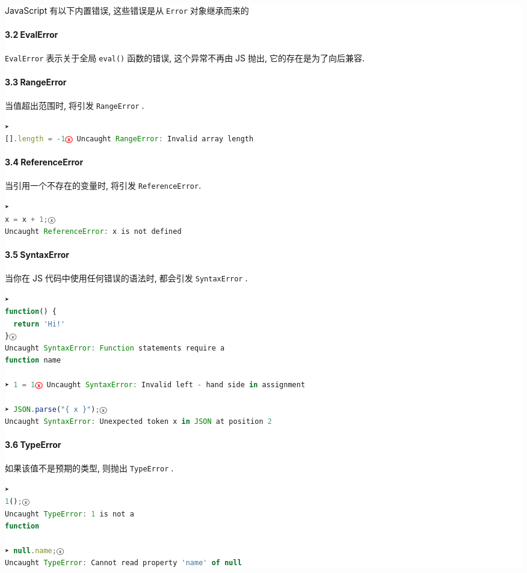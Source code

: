 JavaScript 有以下内置错误, 这些错误是从 `Error` 对象继承而来的

#### 3.2 EvalError

`EvalError` 表示关于全局 `eval()` 函数的错误, 这个异常不再由 JS 抛出, 它的存在是为了向后兼容.

#### 3.3 RangeError

当值超出范围时, 将引发 `RangeError` .

```js
➤
[].length = -1ⓧ Uncaught RangeError: Invalid array length
```

#### 3.4 ReferenceError

当引用一个不存在的变量时, 将引发 `ReferenceError`.

```js
➤
x = x + 1;ⓧ
Uncaught ReferenceError: x is not defined
```

#### 3.5 SyntaxError

当你在 JS 代码中使用任何错误的语法时, 都会引发 `SyntaxError` .

```js
➤
function() {
  return 'Hi!'
}ⓧ
Uncaught SyntaxError: Function statements require a
function name

➤ 1 = 1ⓧ Uncaught SyntaxError: Invalid left - hand side in assignment

➤ JSON.parse("{ x }");ⓧ
Uncaught SyntaxError: Unexpected token x in JSON at position 2
```

#### 3.6 TypeError

如果该值不是预期的类型, 则抛出 `TypeError` .

```js
➤
1();ⓧ
Uncaught TypeError: 1 is not a
function

➤ null.name;ⓧ
Uncaught TypeError: Cannot read property 'name' of null
```
